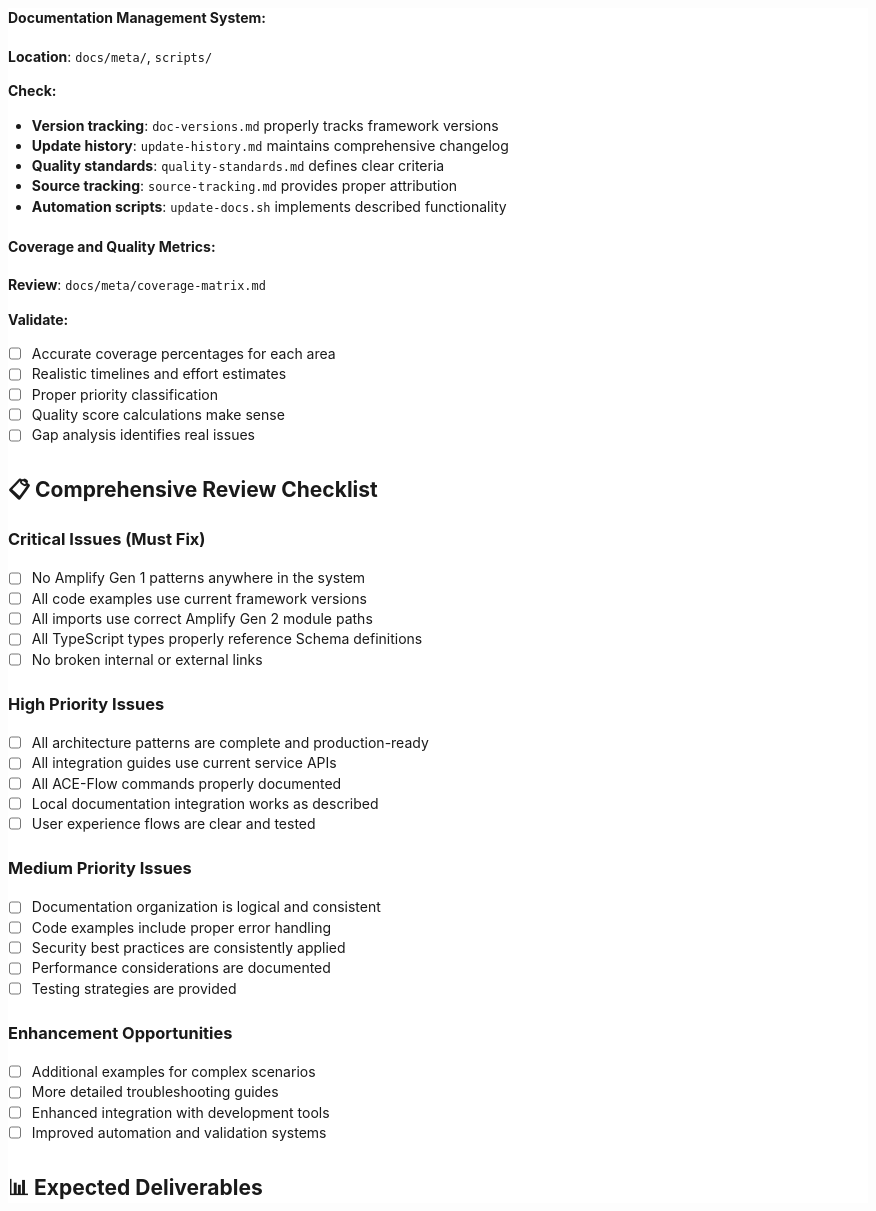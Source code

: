 #### **Documentation Management System:**
**Location**: `docs/meta/`, `scripts/`

**Check:**
- **Version tracking**: `doc-versions.md` properly tracks framework versions
- **Update history**: `update-history.md` maintains comprehensive changelog
- **Quality standards**: `quality-standards.md` defines clear criteria
- **Source tracking**: `source-tracking.md` provides proper attribution
- **Automation scripts**: `update-docs.sh` implements described functionality

#### **Coverage and Quality Metrics:**
**Review**: `docs/meta/coverage-matrix.md`

**Validate:**
- [ ] Accurate coverage percentages for each area
- [ ] Realistic timelines and effort estimates
- [ ] Proper priority classification
- [ ] Quality score calculations make sense
- [ ] Gap analysis identifies real issues

## 📋 **Comprehensive Review Checklist**

### **Critical Issues (Must Fix)**
- [ ] No Amplify Gen 1 patterns anywhere in the system
- [ ] All code examples use current framework versions
- [ ] All imports use correct Amplify Gen 2 module paths
- [ ] All TypeScript types properly reference Schema definitions
- [ ] No broken internal or external links

### **High Priority Issues**
- [ ] All architecture patterns are complete and production-ready
- [ ] All integration guides use current service APIs
- [ ] All ACE-Flow commands properly documented
- [ ] Local documentation integration works as described
- [ ] User experience flows are clear and tested

### **Medium Priority Issues**
- [ ] Documentation organization is logical and consistent
- [ ] Code examples include proper error handling
- [ ] Security best practices are consistently applied
- [ ] Performance considerations are documented
- [ ] Testing strategies are provided

### **Enhancement Opportunities**
- [ ] Additional examples for complex scenarios
- [ ] More detailed troubleshooting guides
- [ ] Enhanced integration with development tools
- [ ] Improved automation and validation systems

## 📊 **Expected Deliverables**
